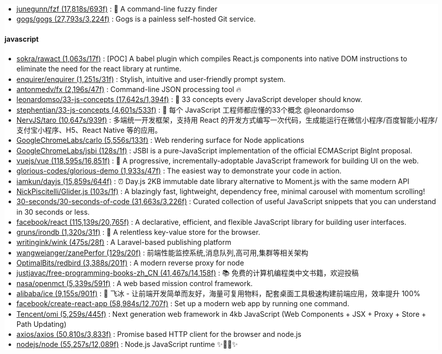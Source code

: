 * [junegunn/fzf (17,818s/693f)](https://github.com/junegunn/fzf) : 🌸 A command-line fuzzy finder
* [gogs/gogs (27,793s/3,224f)](https://github.com/gogs/gogs) : Gogs is a painless self-hosted Git service.

#### javascript
* [sokra/rawact (1,063s/17f)](https://github.com/sokra/rawact) : [POC] A babel plugin which compiles React.js components into native DOM instructions to eliminate the need for the react library at runtime.
* [enquirer/enquirer (1,251s/31f)](https://github.com/enquirer/enquirer) : Stylish, intuitive and user-friendly prompt system.
* [antonmedv/fx (2,196s/47f)](https://github.com/antonmedv/fx) : Command-line JSON processing tool 🔥
* [leonardomso/33-js-concepts (17,642s/1,394f)](https://github.com/leonardomso/33-js-concepts) : 📜 33 concepts every JavaScript developer should know.
* [stephentian/33-js-concepts (4,601s/533f)](https://github.com/stephentian/33-js-concepts) : 📜 每个 JavaScript 工程师都应懂的33个概念 @leonardomso
* [NervJS/taro (10,647s/939f)](https://github.com/NervJS/taro) : 多端统一开发框架，支持用 React 的开发方式编写一次代码，生成能运行在微信小程序/百度智能小程序/支付宝小程序、H5、React Native 等的应用。
* [GoogleChromeLabs/carlo (5,556s/133f)](https://github.com/GoogleChromeLabs/carlo) : Web rendering surface for Node applications
* [GoogleChromeLabs/jsbi (128s/1f)](https://github.com/GoogleChromeLabs/jsbi) : JSBI is a pure-JavaScript implementation of the official ECMAScript BigInt proposal.
* [vuejs/vue (118,595s/16,851f)](https://github.com/vuejs/vue) : 🖖 A progressive, incrementally-adoptable JavaScript framework for building UI on the web.
* [glorious-codes/glorious-demo (1,933s/47f)](https://github.com/glorious-codes/glorious-demo) : The easiest way to demonstrate your code in action.
* [iamkun/dayjs (15,859s/644f)](https://github.com/iamkun/dayjs) : ⏰ Day.js 2KB immutable date library alternative to Moment.js with the same modern API
* [NickPiscitelli/Glider.js (103s/1f)](https://github.com/NickPiscitelli/Glider.js) : A blazingly fast, lightweight, dependency free, minimal carousel with momentum scrolling!
* [30-seconds/30-seconds-of-code (31,663s/3,226f)](https://github.com/30-seconds/30-seconds-of-code) : Curated collection of useful JavaScript snippets that you can understand in 30 seconds or less.
* [facebook/react (115,139s/20,765f)](https://github.com/facebook/react) : A declarative, efficient, and flexible JavaScript library for building user interfaces.
* [gruns/irondb (1,320s/31f)](https://github.com/gruns/irondb) : 🔩 A relentless key-value store for the browser.
* [writingink/wink (475s/28f)](https://github.com/writingink/wink) : A Laravel-based publishing platform
* [wangweianger/zanePerfor (129s/20f)](https://github.com/wangweianger/zanePerfor) : 前端性能监控系统,消息队列,高可用,集群等相关架构
* [OptimalBits/redbird (3,388s/201f)](https://github.com/OptimalBits/redbird) : A modern reverse proxy for node
* [justjavac/free-programming-books-zh_CN (41,467s/14,158f)](https://github.com/justjavac/free-programming-books-zh_CN) : 📚 免费的计算机编程类中文书籍，欢迎投稿
* [nasa/openmct (5,339s/591f)](https://github.com/nasa/openmct) : A web based mission control framework.
* [alibaba/ice (9,155s/901f)](https://github.com/alibaba/ice) : 🚀 飞冰 - 让前端开发简单而友好，海量可复用物料，配套桌面工具极速构建前端应用，效率提升 100%
* [facebook/create-react-app (58,984s/12,707f)](https://github.com/facebook/create-react-app) : Set up a modern web app by running one command.
* [Tencent/omi (5,259s/445f)](https://github.com/Tencent/omi) : Next generation web framework in 4kb JavaScript (Web Components + JSX + Proxy + Store + Path Updating)
* [axios/axios (50,810s/3,833f)](https://github.com/axios/axios) : Promise based HTTP client for the browser and node.js
* [nodejs/node (55,257s/12,089f)](https://github.com/nodejs/node) : Node.js JavaScript runtime ✨🐢🚀✨
